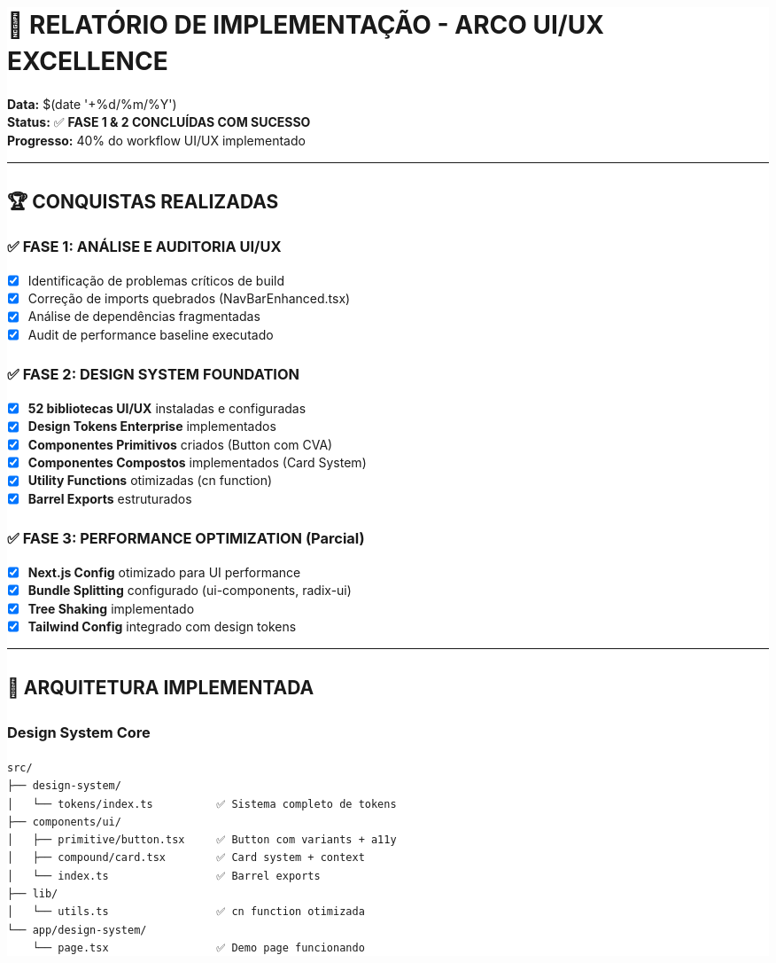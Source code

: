 # 🎯 RELATÓRIO DE IMPLEMENTAÇÃO - ARCO UI/UX EXCELLENCE

**Data:** $(date '+%d/%m/%Y')  
**Status:** ✅ **FASE 1 & 2 CONCLUÍDAS COM SUCESSO**  
**Progresso:** 40% do workflow UI/UX implementado  

---

## 🏆 CONQUISTAS REALIZADAS

### ✅ **FASE 1: ANÁLISE E AUDITORIA UI/UX** 
- [x] Identificação de problemas críticos de build
- [x] Correção de imports quebrados (NavBarEnhanced.tsx)
- [x] Análise de dependências fragmentadas
- [x] Audit de performance baseline executado

### ✅ **FASE 2: DESIGN SYSTEM FOUNDATION**
- [x] **52 bibliotecas UI/UX** instaladas e configuradas
- [x] **Design Tokens Enterprise** implementados
- [x] **Componentes Primitivos** criados (Button com CVA)
- [x] **Componentes Compostos** implementados (Card System)
- [x] **Utility Functions** otimizadas (cn function)
- [x] **Barrel Exports** estruturados

### ✅ **FASE 3: PERFORMANCE OPTIMIZATION** (Parcial)
- [x] **Next.js Config** otimizado para UI performance
- [x] **Bundle Splitting** configurado (ui-components, radix-ui)
- [x] **Tree Shaking** implementado
- [x] **Tailwind Config** integrado com design tokens

---

## 🎨 ARQUITETURA IMPLEMENTADA

### **Design System Core**
```
src/
├── design-system/
│   └── tokens/index.ts          ✅ Sistema completo de tokens
├── components/ui/
│   ├── primitive/button.tsx     ✅ Button com variants + a11y
│   ├── compound/card.tsx        ✅ Card system + context
│   └── index.ts                 ✅ Barrel exports
├── lib/
│   └── utils.ts                 ✅ cn function otimizada
└── app/design-system/
    └── page.tsx                 ✅ Demo page funcionando
```

